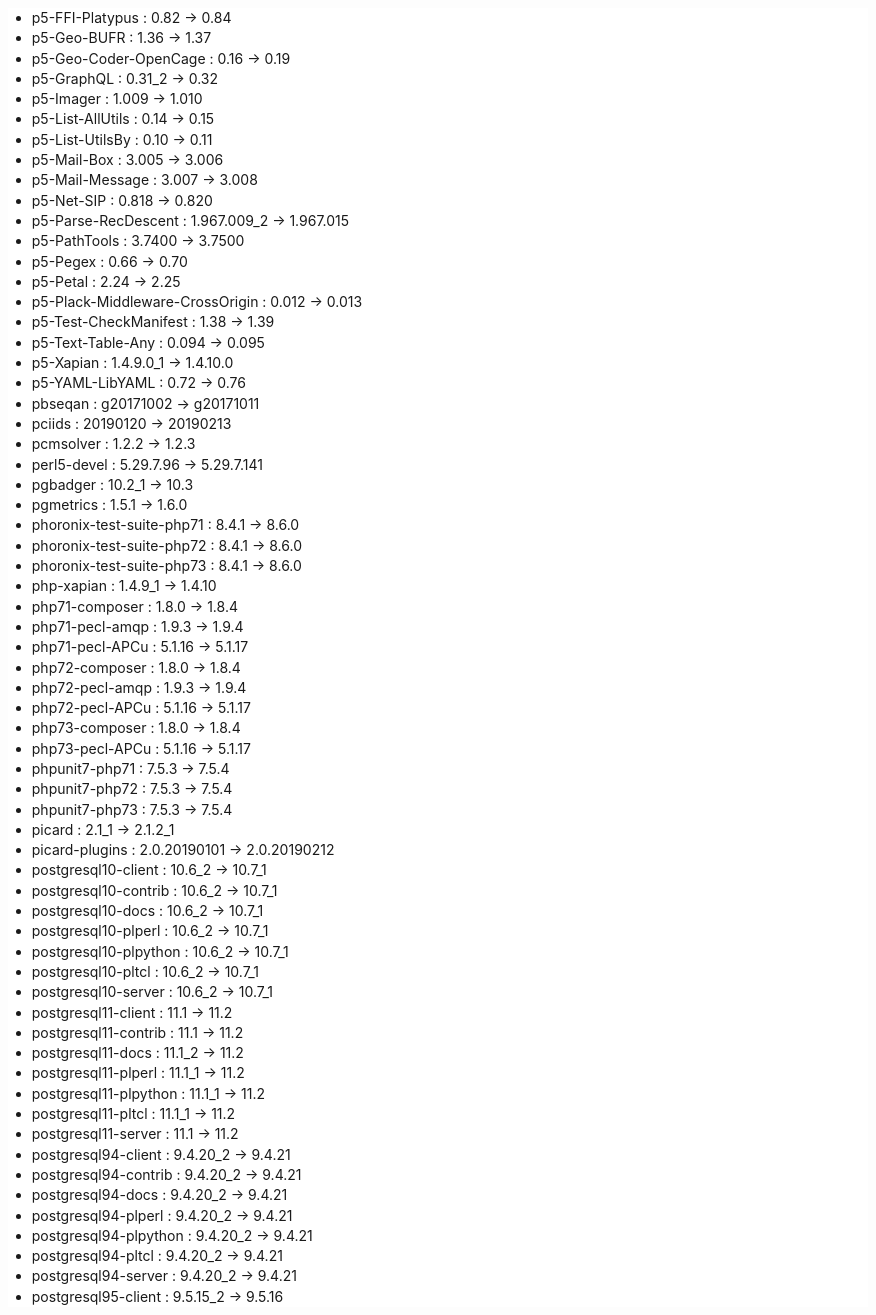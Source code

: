 * p5-FFI-Platypus : 0.82 -> 0.84
* p5-Geo-BUFR : 1.36 -> 1.37
* p5-Geo-Coder-OpenCage : 0.16 -> 0.19
* p5-GraphQL : 0.31_2 -> 0.32
* p5-Imager : 1.009 -> 1.010
* p5-List-AllUtils : 0.14 -> 0.15
* p5-List-UtilsBy : 0.10 -> 0.11
* p5-Mail-Box : 3.005 -> 3.006
* p5-Mail-Message : 3.007 -> 3.008
* p5-Net-SIP : 0.818 -> 0.820
* p5-Parse-RecDescent : 1.967.009_2 -> 1.967.015
* p5-PathTools : 3.7400 -> 3.7500
* p5-Pegex : 0.66 -> 0.70
* p5-Petal : 2.24 -> 2.25
* p5-Plack-Middleware-CrossOrigin : 0.012 -> 0.013
* p5-Test-CheckManifest : 1.38 -> 1.39
* p5-Text-Table-Any : 0.094 -> 0.095
* p5-Xapian : 1.4.9.0_1 -> 1.4.10.0
* p5-YAML-LibYAML : 0.72 -> 0.76
* pbseqan : g20171002 -> g20171011
* pciids : 20190120 -> 20190213
* pcmsolver : 1.2.2 -> 1.2.3
* perl5-devel : 5.29.7.96 -> 5.29.7.141
* pgbadger : 10.2_1 -> 10.3
* pgmetrics : 1.5.1 -> 1.6.0
* phoronix-test-suite-php71 : 8.4.1 -> 8.6.0
* phoronix-test-suite-php72 : 8.4.1 -> 8.6.0
* phoronix-test-suite-php73 : 8.4.1 -> 8.6.0
* php-xapian : 1.4.9_1 -> 1.4.10
* php71-composer : 1.8.0 -> 1.8.4
* php71-pecl-amqp : 1.9.3 -> 1.9.4
* php71-pecl-APCu : 5.1.16 -> 5.1.17
* php72-composer : 1.8.0 -> 1.8.4
* php72-pecl-amqp : 1.9.3 -> 1.9.4
* php72-pecl-APCu : 5.1.16 -> 5.1.17
* php73-composer : 1.8.0 -> 1.8.4
* php73-pecl-APCu : 5.1.16 -> 5.1.17
* phpunit7-php71 : 7.5.3 -> 7.5.4
* phpunit7-php72 : 7.5.3 -> 7.5.4
* phpunit7-php73 : 7.5.3 -> 7.5.4
* picard : 2.1_1 -> 2.1.2_1
* picard-plugins : 2.0.20190101 -> 2.0.20190212
* postgresql10-client : 10.6_2 -> 10.7_1
* postgresql10-contrib : 10.6_2 -> 10.7_1
* postgresql10-docs : 10.6_2 -> 10.7_1
* postgresql10-plperl : 10.6_2 -> 10.7_1
* postgresql10-plpython : 10.6_2 -> 10.7_1
* postgresql10-pltcl : 10.6_2 -> 10.7_1
* postgresql10-server : 10.6_2 -> 10.7_1
* postgresql11-client : 11.1 -> 11.2
* postgresql11-contrib : 11.1 -> 11.2
* postgresql11-docs : 11.1_2 -> 11.2
* postgresql11-plperl : 11.1_1 -> 11.2
* postgresql11-plpython : 11.1_1 -> 11.2
* postgresql11-pltcl : 11.1_1 -> 11.2
* postgresql11-server : 11.1 -> 11.2
* postgresql94-client : 9.4.20_2 -> 9.4.21
* postgresql94-contrib : 9.4.20_2 -> 9.4.21
* postgresql94-docs : 9.4.20_2 -> 9.4.21
* postgresql94-plperl : 9.4.20_2 -> 9.4.21
* postgresql94-plpython : 9.4.20_2 -> 9.4.21
* postgresql94-pltcl : 9.4.20_2 -> 9.4.21
* postgresql94-server : 9.4.20_2 -> 9.4.21
* postgresql95-client : 9.5.15_2 -> 9.5.16